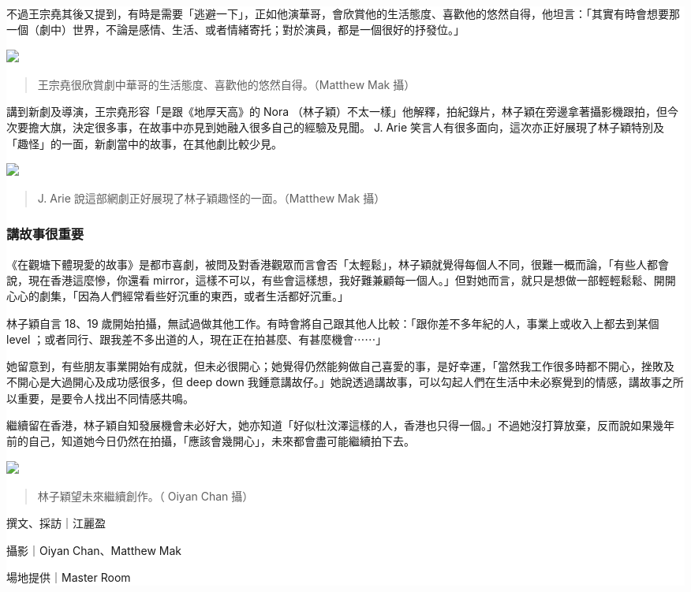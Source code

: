 不過王宗堯其後又提到，有時是需要「逃避一下」，正如他演華哥，會欣賞他的生活態度、喜歡他的悠然自得，他坦言：「其實有時會想要那一個（劇中）世界，不論是感情、生活、或者情緒寄托；對於演員，都是一個很好的抒發位。」

![](http://web.archive.org/web/2020im_/https://assets.thestandnews.com/media/photos/240719548_10224733956512574_5995971441130138862_n_K8VhLzP.jpeg)
> 王宗堯很欣賞劇中華哥的生活態度、喜歡他的悠然自得。（Matthew Mak 攝）

講到新劇及導演，王宗堯形容「是跟《地厚天高》的 Nora （林子穎）不太一樣」他解釋，拍紀錄片，林子穎在旁邊拿著攝影機跟拍，但今次要擔大旗，決定很多事，在故事中亦見到她融入很多自己的經驗及見聞。 J. Arie 笑言人有很多面向，這次亦正好展現了林子穎特別及「趣怪」的一面，新劇當中的故事，在其他劇比較少見。

![](http://web.archive.org/web/2020im_/https://assets.thestandnews.com/media/photos/241292886_10224733955152540_1439609885642105013_n_rq4yd3O.jpeg)
> J. Arie 說這部網劇正好展現了林子穎趣怪的一面。（Matthew Mak 攝）

### **講故事很重要**

《在觀塘下體現愛的故事》是都市喜劇，被問及對香港觀眾而言會否「太輕鬆」，林子穎就覺得每個人不同，很難一概而論，「有些人都會說，現在香港這麼慘，你還看 mirror，這樣不可以，有些會這樣想，我好難兼顧每一個人。」但對她而言，就只是想做一部輕輕鬆鬆、開開心心的劇集，「因為人們經常看些好沉重的東西，或者生活都好沉重。」

林子穎自言 18、19 歲開始拍攝，無試過做其他工作。有時會將自己跟其他人比較：「跟你差不多年紀的人，事業上或收入上都去到某個 level ；或者同行、跟我差不多出道的人，現在正在拍甚麼、有甚麼機會⋯⋯」

她留意到，有些朋友事業開始有成就，但未必很開心；她覺得仍然能夠做自己喜愛的事，是好幸運，「當然我工作很多時都不開心，挫敗及不開心是大過開心及成功感很多，但 deep down 我鍾意講故仔。」她說透過講故事，可以勾起人們在生活中未必察覺到的情感，講故事之所以重要，是要令人找出不同情感共鳴。

繼續留在香港，林子穎自知發展機會未必好大，她亦知道「好似杜汶澤這樣的人，香港也只得一個。」不過她沒打算放棄，反而說如果幾年前的自己，知道她今日仍然在拍攝，「應該會幾開心」，未來都會盡可能繼續拍下去。

![](http://web.archive.org/web/2020im_/https://assets.thestandnews.com/media/photos/242120006_10166261854370019_6673706471227289298_n_emEEOP0.jpeg)
> 林子穎望未來繼續創作。（ Oiyan Chan 攝）

撰文、採訪｜江麗盈

攝影｜Oiyan Chan、Matthew Mak

場地提供｜Master Room